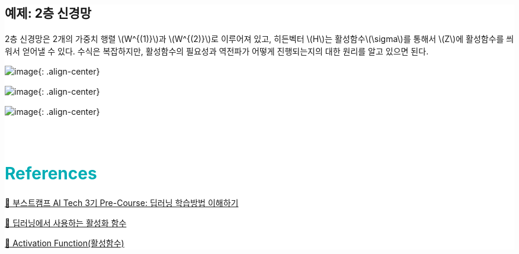## 예제: 2층 신경망
2층 신경망은 2개의 가중치 행렬 \\(W^{(1)}\\)과 \\(W^{(2)}\\)로 이루어져 있고, 히든벡터 \\(H\\)는 활성함수\\(\sigma\\)를 통해서 \\(Z\\)에 활성함수를 씌워서 얻어낼 수 있다. 수식은 복잡하지만, 활성함수의 필요성과 역전파가 어떻게 진행되는지의 대한 원리를 알고 있으면 된다.

![image](https://user-images.githubusercontent.com/91870042/145132429-b9c8de64-4357-450f-9961-1f062a365e6b.png){: .align-center}

![image](https://user-images.githubusercontent.com/91870042/145132468-80f62368-fab4-467f-a370-6796d85baa49.png){: .align-center}

![image](https://user-images.githubusercontent.com/91870042/145132498-bcc354e0-d19b-45d3-b47c-39ce38a07f6c.png){: .align-center}

<br>

# <span style = "color: #00adb5">References</span>
[📘 부스트캠프 AI Tech 3기 Pre-Course: 딥러닝 학습방법 이해하기](https://www.boostcourse.org/onlyboostcampaitech3/lecture/1203365?isDesc=false)

[📘 딥러닝에서 사용하는 활성화 함수](https://reniew.github.io/12/)

[📘 Activation Function(활성함수)](https://blog.naver.com/good5229/221752705030)